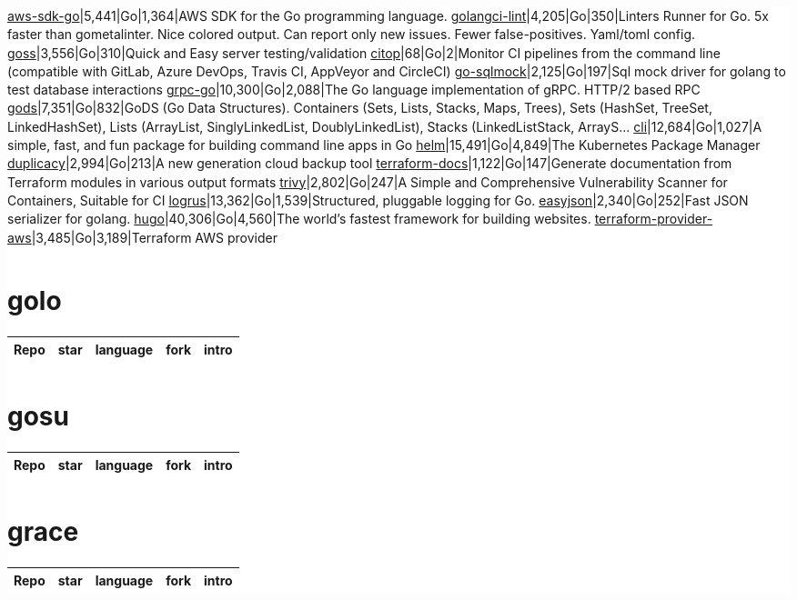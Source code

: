 [aws-sdk-go](https://github.com/aws/aws-sdk-go)|5,441|Go|1,364|AWS SDK for the Go programming language.
[golangci-lint](https://github.com/golangci/golangci-lint)|4,205|Go|350|Linters Runner for Go. 5x faster than gometalinter. Nice colored output. Can report only new issues. Fewer false-positives. Yaml/toml config.
[goss](https://github.com/aelsabbahy/goss)|3,556|Go|310|Quick and Easy server testing/validation
[citop](https://github.com/nbedos/citop)|68|Go|2|Monitor CI pipelines from the command line (compatible with GitLab, Azure DevOps, Travis CI, AppVeyor and CircleCI)
[go-sqlmock](https://github.com/DATA-DOG/go-sqlmock)|2,125|Go|197|Sql mock driver for golang to test database interactions
[grpc-go](https://github.com/grpc/grpc-go)|10,300|Go|2,088|The Go language implementation of gRPC. HTTP/2 based RPC
[gods](https://github.com/emirpasic/gods)|7,351|Go|832|GoDS (Go Data Structures). Containers (Sets, Lists, Stacks, Maps, Trees), Sets (HashSet, TreeSet, LinkedHashSet), Lists (ArrayList, SinglyLinkedList, DoublyLinkedList), Stacks (LinkedListStack, ArrayS...
[cli](https://github.com/urfave/cli)|12,684|Go|1,027|A simple, fast, and fun package for building command line apps in Go
[helm](https://github.com/helm/helm)|15,491|Go|4,849|The Kubernetes Package Manager
[duplicacy](https://github.com/gilbertchen/duplicacy)|2,994|Go|213|A new generation cloud backup tool
[terraform-docs](https://github.com/segmentio/terraform-docs)|1,122|Go|147|Generate documentation from Terraform modules in various output formats
[trivy](https://github.com/aquasecurity/trivy)|2,802|Go|247|A Simple and Comprehensive Vulnerability Scanner for Containers, Suitable for CI
[logrus](https://github.com/sirupsen/logrus)|13,362|Go|1,539|Structured, pluggable logging for Go.
[easyjson](https://github.com/mailru/easyjson)|2,340|Go|252|Fast JSON serializer for golang.
[hugo](https://github.com/gohugoio/hugo)|40,306|Go|4,560|The world’s fastest framework for building websites.
[terraform-provider-aws](https://github.com/terraform-providers/terraform-provider-aws)|3,485|Go|3,189|Terraform AWS provider


# golo

Repo|star|language|fork|intro
-|-|-|-|-



# gosu

Repo|star|language|fork|intro
-|-|-|-|-



# grace

Repo|star|language|fork|intro
-|-|-|-|-

